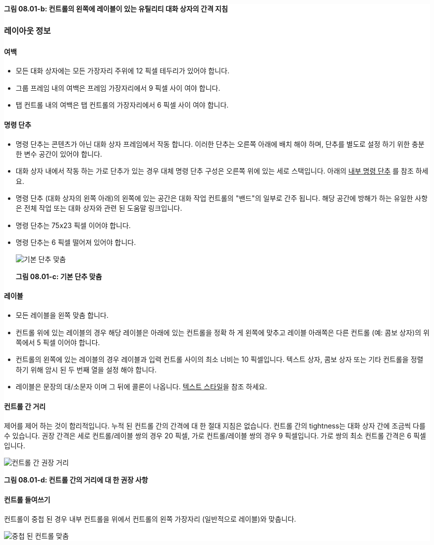  **그림 08.01-b: 컨트롤의 왼쪽에 레이블이 있는 유틸리티 대화 상자의 간격 지침**

### <a name="layout-details"></a>레이아웃 정보

#### <a name="margins"></a>여백

- 모든 대화 상자에는 모든 가장자리 주위에 12 픽셀 테두리가 있어야 합니다.

- 그룹 프레임 내의 여백은 프레임 가장자리에서 9 픽셀 사이 여야 합니다.

- 탭 컨트롤 내의 여백은 탭 컨트롤의 가장자리에서 6 픽셀 사이 여야 합니다.

#### <a name="command-buttons"></a>명령 단추

- 명령 단추는 콘텐츠가 아닌 대화 상자 프레임에서 작동 합니다. 이러한 단추는 오른쪽 아래에 배치 해야 하며, 단추를 별도로 설정 하기 위한 충분 한 변수 공간이 있어야 합니다.

- 대화 상자 내에서 작동 하는 가로 단추가 있는 경우 대체 명령 단추 구성은 오른쪽 위에 있는 세로 스택입니다. 아래의 [내부 명령 단추](../../extensibility/ux-guidelines/layout-for-visual-studio.md#BKMK_InteriorCommandButtons) 를 참조 하세요.

- 명령 단추 (대화 상자의 왼쪽 아래)의 왼쪽에 있는 공간은 대화 작업 컨트롤의 "밴드"의 일부로 간주 됩니다. 해당 공간에 방해가 하는 유일한 사항은 전체 작업 또는 대화 상자와 관련 된 도움말 링크입니다.

- 명령 단추는 75x23 픽셀 이어야 합니다.

- 명령 단추는 6 픽셀 떨어져 있어야 합니다.

  ![기본 단추 맞춤](../../extensibility/ux-guidelines/media/0801-c_buttonalign.png "0801-c_ButtonAlign")

  **그림 08.01-c: 기본 단추 맞춤**

#### <a name="labels"></a>레이블

- 모든 레이블을 왼쪽 맞춤 합니다.

- 컨트롤 위에 있는 레이블의 경우 해당 레이블은 아래에 있는 컨트롤을 정확 하 게 왼쪽에 맞추고 레이블 아래쪽은 다른 컨트롤 (예: 콤보 상자)의 위쪽에서 5 픽셀 이어야 합니다.

- 컨트롤의 왼쪽에 있는 레이블의 경우 레이블과 입력 컨트롤 사이의 최소 너비는 10 픽셀입니다. 텍스트 상자, 콤보 상자 또는 기타 컨트롤을 정렬 하기 위해 암시 된 두 번째 열을 설정 해야 합니다.

- 레이블은 문장의 대/소문자 이며 그 뒤에 콜론이 나옵니다. [텍스트 스타일](../../extensibility/ux-guidelines/fonts-and-formatting-for-visual-studio.md#BKMK_TextStyle)을 참조 하세요.

#### <a name="distance-between-controls"></a>컨트롤 간 거리
 제어를 제어 하는 것이 합리적입니다. 누적 된 컨트롤 간의 간격에 대 한 절대 지침은 없습니다. 컨트롤 간의 tightness는 대화 상자 간에 조금씩 다를 수 있습니다. 권장 간격은 세로 컨트롤/레이블 쌍의 경우 20 픽셀, 가로 컨트롤/레이블 쌍의 경우 9 픽셀입니다. 가로 쌍의 최소 컨트롤 간격은 6 픽셀입니다.

 ![컨트롤 간 권장 거리](../../extensibility/ux-guidelines/media/0801-d_controldistance.png "0801-d_ControlDistance")

 **그림 08.01-d: 컨트롤 간의 거리에 대 한 권장 사항**

#### <a name="control-indentation"></a>컨트롤 들여쓰기
 컨트롤이 중첩 된 경우 내부 컨트롤을 위에서 컨트롤의 왼쪽 가장자리 (일반적으로 레이블)와 맞춥니다.

 ![중첩 된 컨트롤 맞춤](../../extensibility/ux-guidelines/media/0801-e_controlalign.png "0801-e_ControlAlign")
